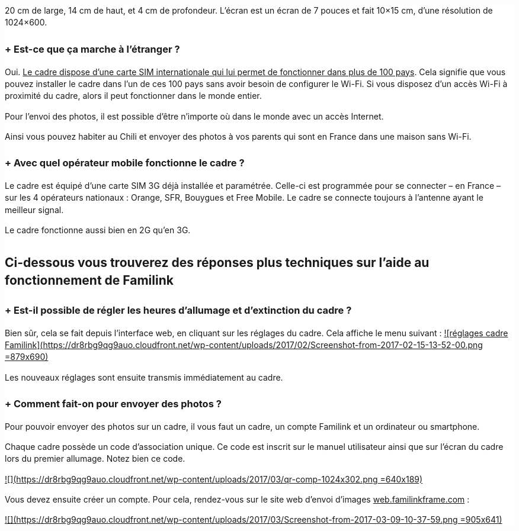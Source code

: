 20 cm de large, 14 cm de haut, et 4 cm de profondeur. L’écran est un écran de 7 pouces et fait 10×15 cm, d’une résolution de 1024×600.

### + Est-ce que ça marche à l’étranger ?

Oui. [Le cadre dispose d’une carte SIM internationale qui lui permet de fonctionner dans plus de 100 pays](https://www.familinkframe.com/liste-des-zones-dans-lesquelles-fonctionne-familink/). Cela signifie que vous pouvez installer le cadre dans l’un de ces 100 pays sans avoir besoin de configurer le Wi-Fi. Si vous disposez d’un accès Wi-Fi à proximité du cadre, alors il peut fonctionner dans le monde entier.

Pour l’envoi des photos, il est possible d’être n’importe où dans le monde avec un accès Internet.

Ainsi vous pouvez habiter au Chili et envoyer des photos à vos parents qui sont en France dans une maison sans Wi-Fi.

### + Avec quel opérateur mobile fonctionne le cadre ?

Le cadre est équipé d’une carte SIM 3G déjà installée et paramétrée. Celle-ci est programmée pour se connecter – en France – sur les 4 opérateurs nationaux : Orange, SFR, Bouygues et Free Mobile. Le cadre se connecte toujours à l’antenne ayant le meilleur signal.

Le cadre fonctionne aussi bien en 2G qu’en 3G.

## Ci-dessous vous trouverez des réponses plus techniques sur l’aide au fonctionnement de Familink

### + Est-il possible de régler les heures d’allumage et d’extinction du cadre ?

Bien sûr, cela se fait depuis l’interface web, en cliquant sur les réglages du cadre. Cela affiche le menu suivant :
[![réglages cadre Familink](https://dr8rbg9qg9auo.cloudfront.net/wp-content/uploads/2017/02/Screenshot-from-2017-02-15-13-52-00.png =879x690)](https://dr8rbg9qg9auo.cloudfront.net/wp-content/uploads/2017/02/Screenshot-from-2017-02-15-13-52-00.png)

Les nouveaux réglages sont ensuite transmis immédiatement au cadre.

### + Comment fait-on pour envoyer des photos ?

Pour pouvoir envoyer des photos sur un cadre, il vous faut un cadre, un compte Familink et un ordinateur ou smartphone.

Chaque cadre possède un code d’association unique. Ce code est inscrit sur le manuel utilisateur ainsi que sur l’écran du cadre lors du premier allumage. Notez bien ce code.

[![](https://dr8rbg9qg9auo.cloudfront.net/wp-content/uploads/2017/03/qr-comp-1024x302.png =640x189)](https://dr8rbg9qg9auo.cloudfront.net/wp-content/uploads/2017/03/qr-comp.png)

Vous devez ensuite créer un compte. Pour cela, rendez-vous sur le site web d’envoi d’images [web.familinkframe.com](https://web.familinkframe.com/) :

[![](https://dr8rbg9qg9auo.cloudfront.net/wp-content/uploads/2017/03/Screenshot-from-2017-03-09-10-37-59.png =905x641)](https://dr8rbg9qg9auo.cloudfront.net/wp-content/uploads/2017/03/Screenshot-from-2017-03-09-10-37-59.png)
